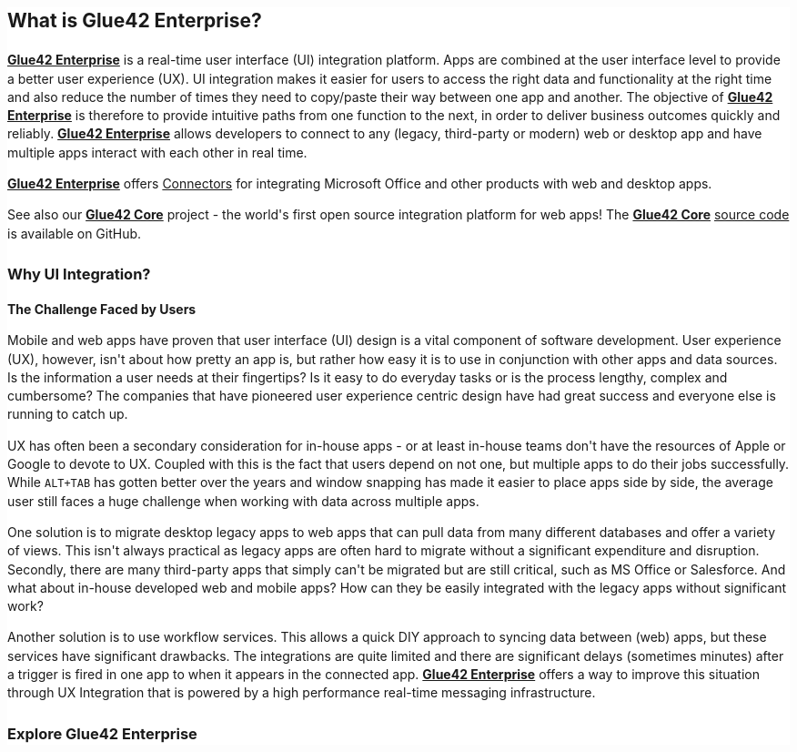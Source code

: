 ## What is Glue42 Enterprise?

[**Glue42 Enterprise**](https://glue42.com/enterprise/) is a real-time user interface (UI) integration platform. Apps are combined at the user interface level to provide a better user experience (UX). UI integration makes it easier for users to access the right data and functionality at the right time and also reduce the number of times they need to copy/paste their way between one app and another. The objective of [**Glue42 Enterprise**](https://glue42.com/enterprise/) is therefore to provide intuitive paths from one function to the next, in order to deliver business outcomes quickly and reliably. [**Glue42 Enterprise**](https://glue42.com/enterprise/) allows developers to connect to any (legacy, third-party or modern) web or desktop app and have multiple apps interact with each other in real time.

[**Glue42 Enterprise**](https://glue42.com/enterprise/) offers [Connectors](../../../connectors/general-overview/index.html) for integrating Microsoft Office and other products with web and desktop apps.

See also our [**Glue42 Core**](https://glue42.com/core/) project - the world's first open source integration platform for web apps! The [**Glue42 Core**](https://glue42.com/core/) [source code](https://github.com/Glue42/core) is available on GitHub.

### Why UI Integration?

**The Challenge Faced by Users**

Mobile and web apps have proven that user interface (UI) design is a vital component of software development. User experience (UX), however, isn't about how pretty an app is, but rather how easy it is to use in conjunction with other apps and data sources. Is the information a user needs at their fingertips? Is it easy to do everyday tasks or is the process lengthy, complex and cumbersome? The companies that have pioneered user experience centric design have had great success and everyone else is running to catch up.

UX has often been a secondary consideration for in-house apps - or at least in-house teams don't have the resources of Apple or Google to devote to UX. Coupled with this is the fact that users depend on not one, but multiple apps to do their jobs successfully. While `ALT+TAB` has gotten better over the years and window snapping has made it easier to place apps side by side, the average user still faces a huge challenge when working with data across multiple apps.

One solution is to migrate desktop legacy apps to web apps that can pull data from many different databases and offer a variety of views. This isn't always practical as legacy apps are often hard to migrate without a significant expenditure and disruption. Secondly, there are many third-party apps that simply can't be migrated but are still critical, such as MS Office or Salesforce. And what about in-house developed web and mobile apps? How can they be easily integrated with the legacy apps without significant work?

Another solution is to use workflow services. This allows a quick DIY approach to syncing data between (web) apps, but these services have significant drawbacks. The integrations are quite limited and there are significant delays (sometimes minutes) after a trigger is fired in one app to when it appears in the connected app. [**Glue42 Enterprise**](https://glue42.com/enterprise/) offers a way to improve this situation through UX Integration that is powered by a high performance real-time messaging infrastructure.

### Explore Glue42 Enterprise
